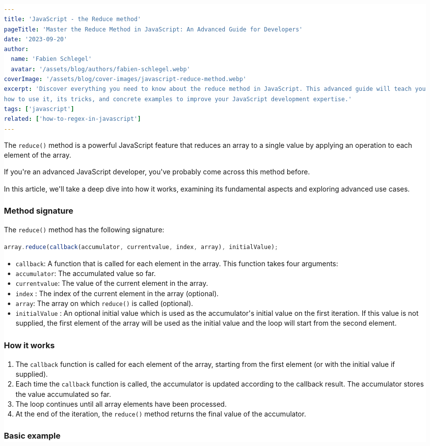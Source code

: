 ```yaml
---
title: 'JavaScript - the Reduce method'
pageTitle: 'Master the Reduce Method in JavaScript: An Advanced Guide for Developers'
date: '2023-09-20'
author:
  name: 'Fabien Schlegel'
  avatar: '/assets/blog/authors/fabien-schlegel.webp'
coverImage: '/assets/blog/cover-images/javascript-reduce-method.webp'
excerpt: 'Discover everything you need to know about the reduce method in JavaScript. This advanced guide will teach you how to use it, its tricks, and concrete examples to improve your JavaScript development expertise.'
tags: ['javascript']
related: ['how-to-regex-in-javascript']
---
```


The `reduce()` method is a powerful JavaScript feature that reduces an array to a single value by applying an operation to each element of the array.

If you're an advanced JavaScript developer, you've probably come across this method before.

In this article, we'll take a deep dive into how it works, examining its fundamental aspects and exploring advanced use cases.

### Method signature

The `reduce()` method has the following signature:

```javascript
array.reduce(callback(accumulator, currentvalue, index, array), initialValue);
```

- `callback`: A function that is called for each element in the array. This function takes four arguments:
- `accumulator`: The accumulated value so far.
- `currentvalue`: The value of the current element in the array.
- `index` : The index of the current element in the array (optional).
- `array`: The array on which `reduce()` is called (optional).
- `initialValue` : An optional initial value which is used as the accumulator's initial value on the first iteration. If this value is not supplied, the first element of the array will be used as the initial value and the loop will start from the second element.

### How it works

1. The `callback` function is called for each element of the array, starting from the first element (or with the initial value if supplied).
2. Each time the `callback` function is called, the accumulator is updated according to the callback result. The accumulator stores the value accumulated so far.
3. The loop continues until all array elements have been processed.
4. At the end of the iteration, the `reduce()` method returns the final value of the accumulator.

### Basic example
